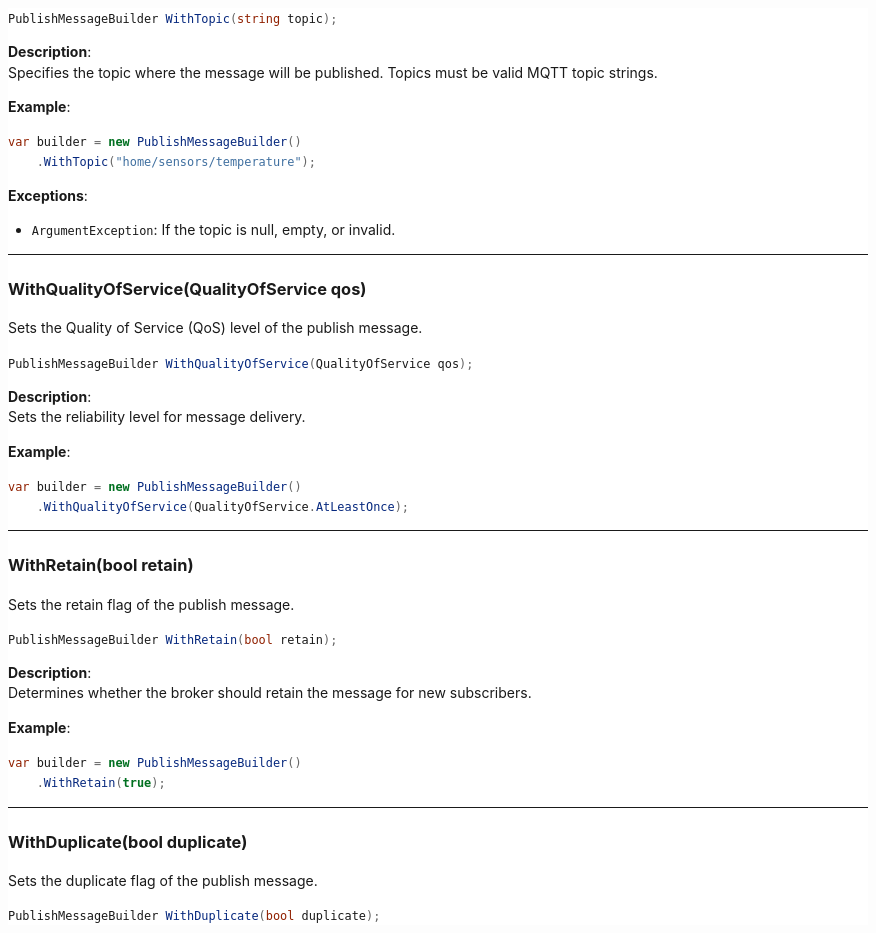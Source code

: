 ```csharp
PublishMessageBuilder WithTopic(string topic);
```

**Description**:  
Specifies the topic where the message will be published. Topics must be valid MQTT topic strings.

**Example**:
```csharp
var builder = new PublishMessageBuilder()
    .WithTopic("home/sensors/temperature");
```

**Exceptions**:  
- `ArgumentException`: If the topic is null, empty, or invalid.

---

### WithQualityOfService(QualityOfService qos)
Sets the Quality of Service (QoS) level of the publish message.

```csharp
PublishMessageBuilder WithQualityOfService(QualityOfService qos);
```

**Description**:  
Sets the reliability level for message delivery.

**Example**:
```csharp
var builder = new PublishMessageBuilder()
    .WithQualityOfService(QualityOfService.AtLeastOnce);
```

---

### WithRetain(bool retain)
Sets the retain flag of the publish message.

```csharp
PublishMessageBuilder WithRetain(bool retain);
```

**Description**:  
Determines whether the broker should retain the message for new subscribers.

**Example**:
```csharp
var builder = new PublishMessageBuilder()
    .WithRetain(true);
```

---

### WithDuplicate(bool duplicate)
Sets the duplicate flag of the publish message.

```csharp
PublishMessageBuilder WithDuplicate(bool duplicate);
```
